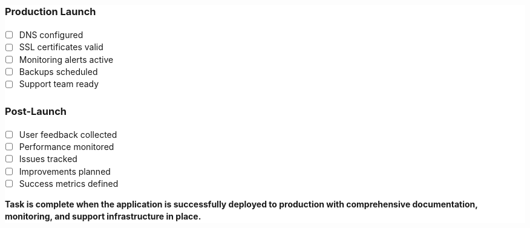 ### Production Launch
- [ ] DNS configured
- [ ] SSL certificates valid
- [ ] Monitoring alerts active
- [ ] Backups scheduled
- [ ] Support team ready

### Post-Launch
- [ ] User feedback collected
- [ ] Performance monitored
- [ ] Issues tracked
- [ ] Improvements planned
- [ ] Success metrics defined

**Task is complete when the application is successfully deployed to production with comprehensive documentation, monitoring, and support infrastructure in place.**
